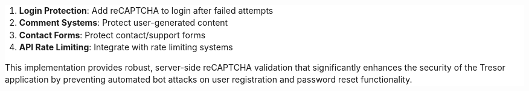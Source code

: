 1. **Login Protection**: Add reCAPTCHA to login after failed attempts
2. **Comment Systems**: Protect user-generated content
3. **Contact Forms**: Protect contact/support forms
4. **API Rate Limiting**: Integrate with rate limiting systems

This implementation provides robust, server-side reCAPTCHA validation that significantly enhances the security of the Tresor application by preventing automated bot attacks on user registration and password reset functionality.
